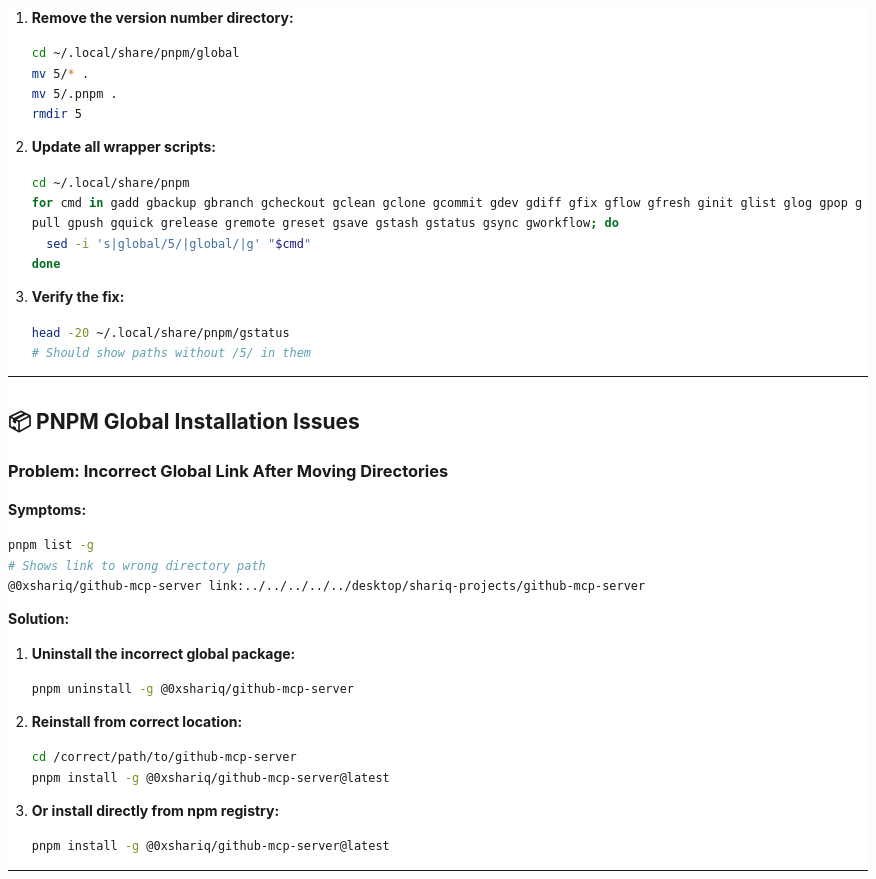 1. **Remove the version number directory:**
   ```bash
   cd ~/.local/share/pnpm/global
   mv 5/* .
   mv 5/.pnpm .
   rmdir 5
   ```

2. **Update all wrapper scripts:**
   ```bash
   cd ~/.local/share/pnpm
   for cmd in gadd gbackup gbranch gcheckout gclean gclone gcommit gdev gdiff gfix gflow gfresh ginit glist glog gpop gpull gpush gquick grelease gremote greset gsave gstash gstatus gsync gworkflow; do
     sed -i 's|global/5/|global/|g' "$cmd"
   done
   ```

3. **Verify the fix:**
   ```bash
   head -20 ~/.local/share/pnpm/gstatus
   # Should show paths without /5/ in them
   ```

---

## 📦 PNPM Global Installation Issues

### Problem: Incorrect Global Link After Moving Directories

**Symptoms:**
```bash
pnpm list -g
# Shows link to wrong directory path
@0xshariq/github-mcp-server link:../../../../../desktop/shariq-projects/github-mcp-server
```

**Solution:**

1. **Uninstall the incorrect global package:**
   ```bash
   pnpm uninstall -g @0xshariq/github-mcp-server
   ```

2. **Reinstall from correct location:**
   ```bash
   cd /correct/path/to/github-mcp-server
   pnpm install -g @0xshariq/github-mcp-server@latest
   ```

3. **Or install directly from npm registry:**
   ```bash
   pnpm install -g @0xshariq/github-mcp-server@latest
   ```

---
